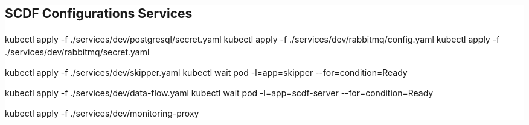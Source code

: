
## SCDF Configurations Services

kubectl apply -f ./services/dev/postgresql/secret.yaml
kubectl apply -f ./services/dev/rabbitmq/config.yaml
kubectl apply -f ./services/dev/rabbitmq/secret.yaml

kubectl apply -f ./services/dev/skipper.yaml
kubectl wait pod -l=app=skipper --for=condition=Ready

kubectl apply -f ./services/dev/data-flow.yaml
kubectl wait pod -l=app=scdf-server --for=condition=Ready

kubectl apply -f ./services/dev/monitoring-proxy